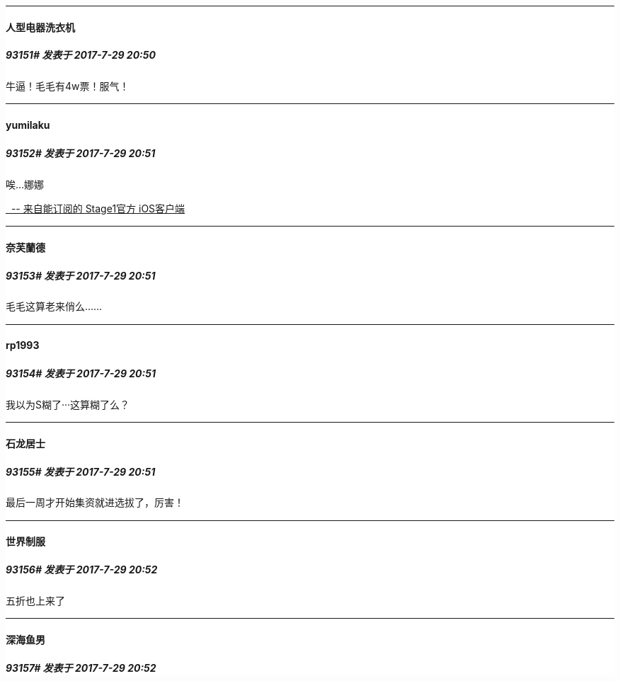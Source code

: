 *****

####  人型电器洗衣机  
##### 93151#       发表于 2017-7-29 20:50


牛逼！毛毛有4w票！服气！


*****

####  yumilaku  
##### 93152#       发表于 2017-7-29 20:51


唉…娜娜

[  -- 来自能订阅的 Stage1官方 iOS客户端](https://itunes.apple.com/fi/app/saraba1st/id1221237470?mt=8)


*****

####  奈芙蘭德  
##### 93153#       发表于 2017-7-29 20:51


毛毛这算老来俏么……


*****

####  rp1993  
##### 93154#       发表于 2017-7-29 20:51


我以为S糊了···这算糊了么？


*****

####  石龙居士  
##### 93155#       发表于 2017-7-29 20:51


最后一周才开始集资就进选拔了，厉害！


*****

####  世界制服  
##### 93156#       发表于 2017-7-29 20:52


五折也上来了


*****

####  深海鱼男  
##### 93157#       发表于 2017-7-29 20:52
